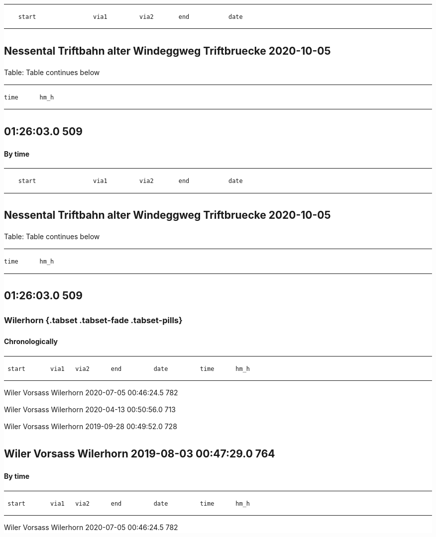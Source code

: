 
---------------------------------------------------------------------------
        start                via1         via2       end           date    
--------------------- ------------------ ------ -------------- ------------
 Nessental Triftbahn   alter Windeggweg          Triftbruecke   2020-10-05 
---------------------------------------------------------------------------

Table: Table continues below

 
-------------------
    time      hm_h 
------------ ------
 01:26:03.0   509  
-------------------

#### By time


---------------------------------------------------------------------------
        start                via1         via2       end           date    
--------------------- ------------------ ------ -------------- ------------
 Nessental Triftbahn   alter Windeggweg          Triftbruecke   2020-10-05 
---------------------------------------------------------------------------

Table: Table continues below

 
-------------------
    time      hm_h 
------------ ------
 01:26:03.0   509  
-------------------


### Wilerhorn {.tabset .tabset-fade .tabset-pills}

#### Chronologically


--------------------------------------------------------------------------
     start       via1   via2      end         date         time      hm_h 
--------------- ------ ------ ----------- ------------ ------------ ------
 Wiler Vorsass                 Wilerhorn   2020-07-05   00:46:24.5   782  

 Wiler Vorsass                 Wilerhorn   2020-04-13   00:50:56.0   713  

 Wiler Vorsass                 Wilerhorn   2019-09-28   00:49:52.0   728  

 Wiler Vorsass                 Wilerhorn   2019-08-03   00:47:29.0   764  
--------------------------------------------------------------------------

#### By time


--------------------------------------------------------------------------
     start       via1   via2      end         date         time      hm_h 
--------------- ------ ------ ----------- ------------ ------------ ------
 Wiler Vorsass                 Wilerhorn   2020-07-05   00:46:24.5   782  
